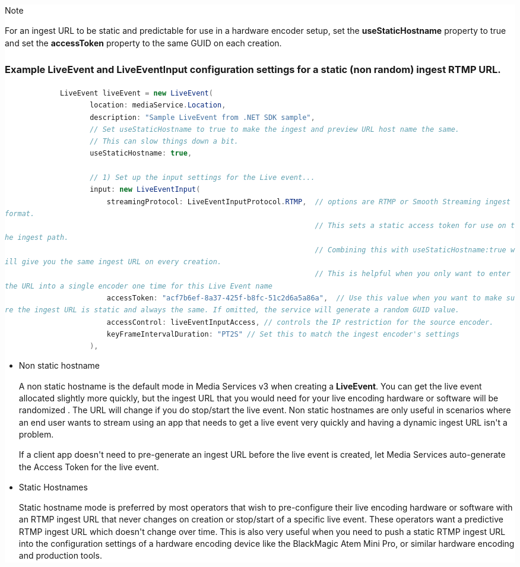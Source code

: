
> [!NOTE]
> For an ingest URL to be static and predictable for use in a hardware encoder setup, set the **useStaticHostname** property to true and set the **accessToken** property to the same GUID on each creation. 

### Example LiveEvent and LiveEventInput configuration settings for a static (non random) ingest RTMP URL.

```csharp
             LiveEvent liveEvent = new LiveEvent(
                    location: mediaService.Location,
                    description: "Sample LiveEvent from .NET SDK sample",
                    // Set useStaticHostname to true to make the ingest and preview URL host name the same. 
                    // This can slow things down a bit. 
                    useStaticHostname: true,

                    // 1) Set up the input settings for the Live event...
                    input: new LiveEventInput(
                        streamingProtocol: LiveEventInputProtocol.RTMP,  // options are RTMP or Smooth Streaming ingest format.
                                                                         // This sets a static access token for use on the ingest path. 
                                                                         // Combining this with useStaticHostname:true will give you the same ingest URL on every creation.
                                                                         // This is helpful when you only want to enter the URL into a single encoder one time for this Live Event name
                        accessToken: "acf7b6ef-8a37-425f-b8fc-51c2d6a5a86a",  // Use this value when you want to make sure the ingest URL is static and always the same. If omitted, the service will generate a random GUID value.
                        accessControl: liveEventInputAccess, // controls the IP restriction for the source encoder.
                        keyFrameIntervalDuration: "PT2S" // Set this to match the ingest encoder's settings
                    ),
```

* Non static hostname

    A non static hostname is the default mode in Media Services v3 when creating a **LiveEvent**. You can get the live event allocated slightly more quickly, but the ingest URL that you would need for your live encoding hardware or software will be randomized . The URL will change if you do stop/start the live event. Non static hostnames are only useful in scenarios where an end user wants to stream using an app that needs to get a live event very quickly and having a dynamic ingest URL isn't a problem.

    If a client app doesn't need to pre-generate an ingest URL before the live event is created, let Media Services auto-generate the Access Token for the live event.

* Static Hostnames 

    Static hostname mode is preferred by most operators that wish to pre-configure their live encoding hardware or software with an RTMP ingest URL that never changes on creation or stop/start of a specific live event. These operators want a predictive RTMP ingest URL which doesn't change over time. This is also very useful when you need to push a static RTMP ingest URL into the configuration settings of a hardware encoding device like the BlackMagic Atem Mini Pro, or similar hardware encoding and production tools. 
